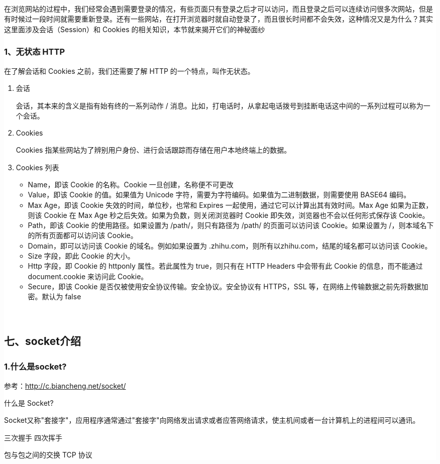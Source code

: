 在浏览网站的过程中，我们经常会遇到需要登录的情况，有些页面只有登录之后才可以访问，而且登录之后可以连续访问很多次网站，但是有时候过一段时间就需要重新登录。还有一些网站，在打开浏览器时就自动登录了，而且很长时间都不会失效，这种情况又是为什么？其实这里面涉及会话（Session）和 Cookies 的相关知识，本节就来揭开它们的神秘面纱

### 1、无状态 HTTP

在了解会话和 Cookies 之前，我们还需要了解 HTTP 的一个特点，叫作无状态。

1. 会话

   会话，其本来的含义是指有始有终的一系列动作 / 消息。比如，打电话时，从拿起电话拨号到挂断电话这中间的一系列过程可以称为一个会话。

2. Cookies

   Cookies 指某些网站为了辨别用户身份、进行会话跟踪而存储在用户本地终端上的数据。

3. Cookies 列表

   - Name，即该 Cookie 的名称。Cookie 一旦创建，名称便不可更改
   - Value，即该 Cookie 的值。如果值为 Unicode 字符，需要为字符编码。如果值为二进制数据，则需要使用 BASE64 编码。
   - Max Age，即该 Cookie 失效的时间，单位秒，也常和 Expires 一起使用，通过它可以计算出其有效时间。Max Age 如果为正数，则该 Cookie 在 Max Age 秒之后失效。如果为负数，则关闭浏览器时 Cookie 即失效，浏览器也不会以任何形式保存该 Cookie。
   - Path，即该 Cookie 的使用路径。如果设置为 /path/，则只有路径为 /path/ 的页面可以访问该 Cookie。如果设置为 /，则本域名下的所有页面都可以访问该 Cookie。
   - Domain，即可以访问该 Cookie 的域名。例如如果设置为 .zhihu.com，则所有以zhihu.com，结尾的域名都可以访问该 Cookie。
   - Size 字段，即此 Cookie 的大小。
   - Http 字段，即 Cookie 的 httponly 属性。若此属性为 true，则只有在 HTTP Headers 中会带有此 Cookie 的信息，而不能通过 document.cookie 来访问此 Cookie。
   - Secure，即该 Cookie 是否仅被使用安全协议传输。安全协议。安全协议有 HTTPS，SSL 等，在网络上传输数据之前先将数据加密。默认为 false

   ​

## 七、socket介绍

### 1.什么是socket?

参考：http://c.biancheng.net/socket/

什么是 Socket?

Socket又称"套接字"，应用程序通常通过"套接字"向网络发出请求或者应答网络请求，使主机间或者一台计算机上的进程间可以通讯。

三次握手 四次挥手

包与包之间的交换 TCP 协议


